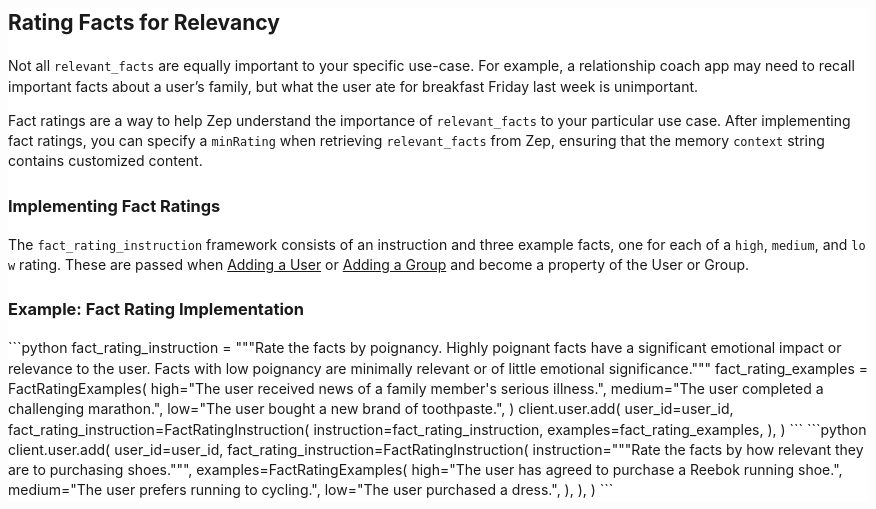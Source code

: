 ## Rating Facts for Relevancy
Not all `relevant_facts` are equally important to your specific use-case. For example, a relationship coach app may need to recall important facts about a user’s family, but what the user ate for breakfast Friday last week is unimportant.

Fact ratings are a way to help Zep understand the importance of `relevant_facts` to your particular use case. After implementing fact ratings, you can specify a `minRating` when retrieving `relevant_facts` from Zep, ensuring that the memory `context` string contains customized content.

### Implementing Fact Ratings
The `fact_rating_instruction` framework consists of an instruction and three example facts, one for each of a `high`, `medium`, and `low` rating.  These are passed when [Adding a User](/sdk-reference/user/add) or [Adding a Group](/sdk-reference/group/add) and become a property of the User or Group.

### Example: Fact Rating Implementation

<Tabs>
<Tab title="Rating Facts for Poignancy" group-key="poignancy">
```python 
fact_rating_instruction = """Rate the facts by poignancy. Highly poignant 
facts have a significant emotional impact or relevance to the user. 
Facts with low poignancy are minimally relevant or of little emotional
significance."""
fact_rating_examples = FactRatingExamples(
    high="The user received news of a family member's serious illness.",
    medium="The user completed a challenging marathon.",
    low="The user bought a new brand of toothpaste.",
)
client.user.add(
    user_id=user_id,
    fact_rating_instruction=FactRatingInstruction(
        instruction=fact_rating_instruction,
        examples=fact_rating_examples,
    ),
)
```
</Tab>
<Tab title="Use Case-Specific Fact Rating" group-key="use-case">
```python 
client.user.add(
    user_id=user_id,
    fact_rating_instruction=FactRatingInstruction(
        instruction="""Rate the facts by how relevant they 
                       are to purchasing shoes.""",
        examples=FactRatingExamples(
            high="The user has agreed to purchase a Reebok running shoe.",
            medium="The user prefers running to cycling.",
            low="The user purchased a dress.",
        ),
    ),
)
```
</Tab>
</Tabs>
